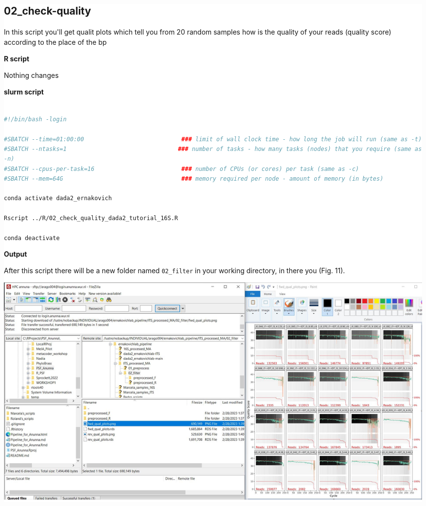 ## 02_check-quality

In this script you'll get qualit plots which tell you from 20 random samples how is the quality of your reads (quality score) according to the place of the bp 


**R script**

Nothing changes


**slurm script**


``` bash

#!/bin/bash -login

#SBATCH --time=01:00:00                            ### limit of wall clock time - how long the job will run (same as -t)
#SBATCH --ntasks=1                                ### number of tasks - how many tasks (nodes) that you require (same as -n)
#SBATCH --cpus-per-task=16                         ### number of CPUs (or cores) per task (same as -c)
#SBATCH --mem=64G                                  ### memory required per node - amount of memory (in bytes)

conda activate dada2_ernakovich

Rscript ../R/02_check_quality_dada2_tutorial_16S.R

conda deactivate

```


**Output**

After this script there will be a new folder named `02_filter` in your working directory, in there you (Fig. 11). 


![Figure 11. Read quality profile ITS-Forward](./images/02_output_qualityplot.JPG)
